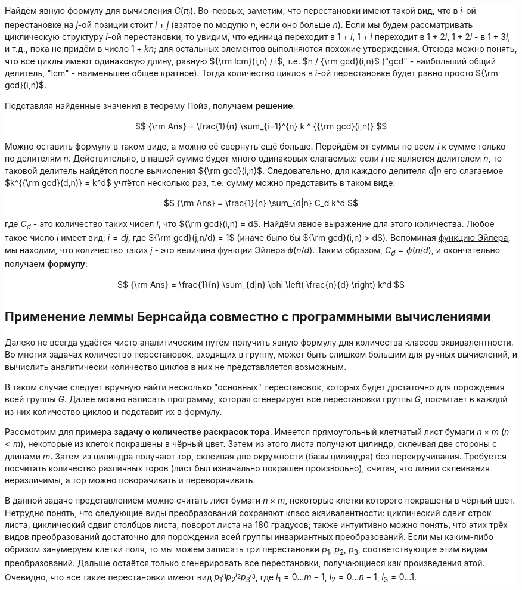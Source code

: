 Найдём явную формулу для вычисления $C(\pi_i)$. Во-первых, заметим, что перестановки имеют такой вид, что в $i$-ой перестановке на $j$-ой позиции стоит $i+j$ (взятое по модулю $n$, если оно больше $n$). Если мы будем рассматривать циклическую структуру $i$-ой перестановки, то увидим, что единица переходит в $1+i$, $1+i$ переходит в $1+2i$, $1+2i$ - в $1+3i$, и т.д., пока не придём в число $1 + kn$; для остальных элементов выполняются похожие утверждения. Отсюда можно понять, что все циклы имеют одинаковую длину, равную ${\rm lcm}(i,n) / i$, т.е. $n / {\rm gcd}(i,n)$ ("gcd" - наибольший общий делитель, "lcm" - наименьшее общее кратное). Тогда количество циклов в $i$-ой перестановке будет равно просто ${\rm gcd}(i,n)$.

Подставляя найденные значения в теорему Пойа, получаем **решение**:

$$
{\rm Ans} = \frac{1}{n} \sum_{i=1}^{n} k ^ {{\rm gcd}(i,n)}
$$

Можно оставить формулу в таком виде, а можно её свернуть ещё больше. Перейдём от суммы по всем $i$ к сумме только по делителям $n$. Действительно, в нашей сумме будет много одинаковых слагаемых: если $i$ не является делителем $n$, то таковой делитель найдётся после вычисления ${\rm gcd}(i,n)$. Следовательно, для каждого делителя $d|n$ его слагаемое $k^{{\rm gcd}(d,n)} = k^d$ учтётся несколько раз, т.е. сумму можно представить в таком виде:

$$
{\rm Ans} = \frac{1}{n} \sum_{d|n} C_d k^d
$$

где $C_d$ - это количество таких чисел $i$, что ${\rm gcd}(i,n) = d$. Найдём явное выражение для этого количества. Любое такое число $i$ имеет вид: $i=dj$, где ${\rm gcd}(j,n/d) = 1$ (иначе было бы ${\rm gcd}(i,n) > d$). Вспоминая [функцию Эйлера](euler_function), мы находим, что количество таких $j$ - это величина функции Эйлера $\phi(n/d)$. Таким образом, $C_d = \phi(n/d)$, и окончательно получаем **формулу**:

$$
{\rm Ans} = \frac{1}{n} \sum_{d|n} \phi \left( \frac{n}{d} \right) k^d
$$

## Применение леммы Бернсайда совместно с программными вычислениями

Далеко не всегда удаётся чисто аналитическим путём получить явную формулу для количества классов эквивалентности. Во многих задачах количество перестановок, входящих в группу, может быть слишком большим для ручных вычислений, и вычислить аналитически количество циклов в них не представляется возможным.

В таком случае следует вручную найти несколько "основных" перестановок, которых будет достаточно для порождения всей группы $G$. Далее можно написать программу, которая сгенерирует все перестановки группы $G$, посчитает в каждой из них количество циклов и подставит их в формулу.

Рассмотрим для примера **задачу о количестве раскрасок тора**. Имеется прямоугольный клетчатый лист бумаги $n \times m$ $(n < m)$, некоторые из клеток покрашены в чёрный цвет. Затем из этого листа получают цилиндр, склеивая две стороны с длинами $m$. Затем из цилиндра получают тор, склеивая две окружности (базы цилиндра) без перекручивания. Требуется посчитать количество различных торов (лист был изначально покрашен произвольно), считая, что линии склеивания неразличимы, а тор можно поворачивать и переворачивать.

В данной задаче представлением можно считать лист бумаги $n \times m$, некоторые клетки которого покрашены в чёрный цвет. Нетрудно понять, что следующие виды преобразований сохраняют класс эквивалентности: циклический сдвиг строк листа, циклический сдвиг столбцов листа, поворот листа на 180 градусов; также интуитивно можно понять, что этих трёх видов преобразований достаточно для порождения всей группы инвариантных преобразований. Если мы каким-либо образом занумеруем клетки поля, то мы можем записать три перестановки $p_1$, $p_2$, $p_3$, соответствующие этим видам преобразований. Дальше остаётся только сгенерировать все перестановки, получающиеся как произведения этой. Очевидно, что все такие перестановки имеют вид $p_1^{i_1} p_2^{i_2} p_3^{i_3}$, где $i_1 = 0 \ldots m-1$, $i_2 = 0 \ldots n-1$, $i_3 = 0 \ldots 1$.
